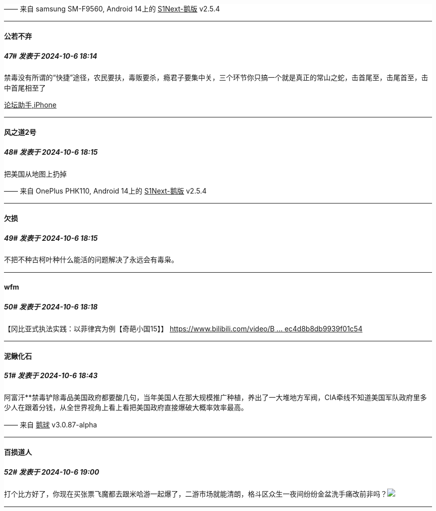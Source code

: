 —— 来自 samsung SM-F9560, Android 14上的 [S1Next-鹅版](https://github.com/ykrank/S1-Next/releases) v2.5.4

*****

####  公若不弃  
##### 47#       发表于 2024-10-6 18:14

禁毒没有所谓的“快捷”途径，农民要扶，毒贩要杀，瘾君子要集中关，三个环节你只搞一个就是真正的常山之蛇，击首尾至，击尾首至，击中首尾相至了

[论坛助手,iPhone](https://bbs.saraba1st.com/2b/forum.php?mod=viewthread&amp;tid=2029836)

*****

####  风之道2号  
##### 48#       发表于 2024-10-6 18:15

把美国从地图上扔掉

—— 来自 OnePlus PHK110, Android 14上的 [S1Next-鹅版](https://github.com/ykrank/S1-Next/releases) v2.5.4

*****

####  欠损  
##### 49#       发表于 2024-10-6 18:15

不把不种古柯叶种什么能活的问题解决了永远会有毒枭。


*****

####  wfm  
##### 50#       发表于 2024-10-6 18:18

【冈比亚式执法实践：以菲律宾为例【奇葩小国15】】 [https://www.bilibili.com/video/B ... ec4d8b8db9939f01c54](https://www.bilibili.com/video/BV1nK4y1m7FT/?share_source=copy_web&amp;vd_source=b5d2e0b346e35ec4d8b8db9939f01c54)


*****

####  泥鳅化石  
##### 51#       发表于 2024-10-6 18:43

阿富汗**禁毒铲除毒品美国政府都要酸几句，当年美国人在那大规模推广种植，养出了一大堆地方军阀，CIA牵线不知道美国军队政府里多少人在跟着分钱，从全世界视角上看上看把美国政府直接爆破大概率效率最高。

—— 来自 [鹅球](https://www.pgyer.com/xfPejhuq) v3.0.87-alpha


*****

####  百损道人  
##### 52#       发表于 2024-10-6 19:00

打个比方好了，你现在买张票飞魔都去跟米哈游一起爆了，二游市场就能清朗，格斗区众生一夜间纷纷金盆洗手痛改前非吗？<img src="https://static.saraba1st.com/image/smiley/face2017/050.png" referrerpolicy="no-referrer">


*****
